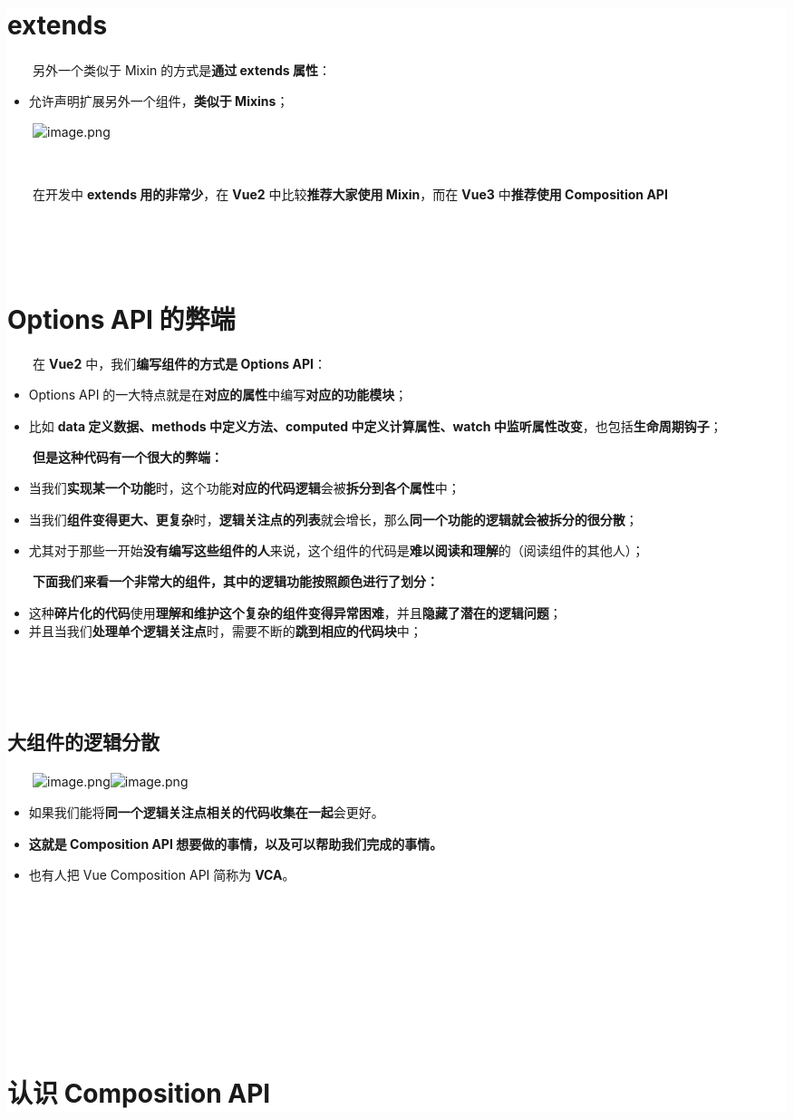 # extends

　　另外一个类似于 Mixin 的方式是**通过 extends 属性**：

* 允许声明扩展另外一个组件，**类似于 Mixins**；

　　![image.png](image-20211129113005-0rxhdpc.png)

　　

　　在开发中 **extends 用的非常少**，在 **Vue2** 中比较**推荐大家使用 Mixin**，而在 **Vue3** 中**推荐使用 Composition API**

　　

　　

# Options API 的弊端

　　在 **Vue2** 中，我们**编写组件的方式是 Options API**：

* Options API 的一大特点就是在**对应的属性**中编写**对应的功能模块**；

* 比如 **data 定义数据、methods 中定义方法、computed 中定义计算属性、watch 中监听属性改变**，也包括**生命周期钩子**；

　　**但是这种代码有一个很大的弊端：**

* 当我们**实现某一个功能**时，这个功能**对应的代码逻辑**会被**拆分到各个属性**中；

* 当我们**组件变得更大、更复杂**时，**逻辑关注点的列表**就会增长，那么**同一个功能的逻辑就会被拆分的很分散**；

* 尤其对于那些一开始**没有编写这些组件的人**来说，这个组件的代码是**难以阅读和理解**的（阅读组件的其他人）；

　　**下面我们来看一个非常大的组件，其中的逻辑功能按照颜色进行了划分：**

* 这种**碎片化的代码**使用**理解和维护这个复杂的组件变得异常困难**，并且**隐藏了潜在的逻辑问题**；
* 并且当我们**处理单个逻辑关注点**时，需要不断的**跳到相应的代码块**中；

　　

　　

## 大组件的逻辑分散

　　![image.png](image-20211126095149-33hnrvi.png)![image.png](image-20211126095153-jhofqnd.png)

* 如果我们能将**同一个逻辑关注点相关的代码收集在一起**会更好。

* **这就是 Composition API 想要做的事情，以及可以帮助我们完成的事情。**

* 也有人把 Vue Composition API 简称为 **VCA**。

　　

　　

　　

　　

　　

# 认识 Composition API
